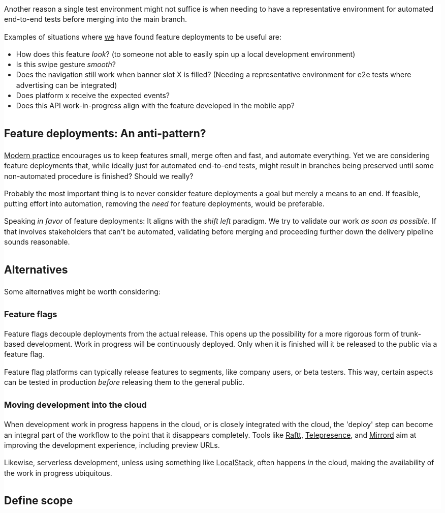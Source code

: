 Another reason a single test environment might not suffice is when needing to have a representative environment for automated end-to-end tests before merging into the main branch.

Examples of situations where [we](NU.nl) have found feature deployments to be useful are:

* How does this feature _look_? (to someone not able to easily spin up a local development environment)
* Is this swipe gesture _smooth_?
* Does the navigation still work when banner slot X is filled? (Needing a representative environment for e2e tests where advertising can be integrated)
* Does platform x receive the expected events?
* Does this API work-in-progress align with the feature developed in the mobile app? 

## Feature deployments: An anti-pattern?

[Modern practice](https://trunkbaseddevelopment.com/) encourages us to keep features small, merge often and fast, and automate everything. Yet we are considering feature deployments that, while ideally just for automated end-to-end tests, might result in branches being preserved until some non-automated procedure is finished? Should we really?

Probably the most important thing is to never consider feature deployments a goal but merely a means to an end. If feasible, putting effort into automation, removing the _need_ for feature deployments, would be preferable.

Speaking _in favor_ of feature deployments: It aligns with the _shift left_ paradigm. We try to validate our work _as soon as possible_. If that involves stakeholders that can't be automated, validating before merging and proceeding further down the delivery pipeline sounds reasonable.

## Alternatives

Some alternatives might be worth considering:

### Feature flags

Feature flags decouple deployments from the actual release. This opens up the possibility for a more rigorous form of trunk-based development. Work in progress will be continuously deployed. Only when it is finished will it be released to the public via a feature flag.

Feature flag platforms can typically release features to segments, like company users, or beta testers. This way, certain aspects can be tested in production _before_ releasing them to the general public.

### Moving development into the cloud

When development work in progress happens in the cloud, or is closely integrated with the cloud, the 'deploy' step can become an integral part of the workflow to the point that it disappears completely. Tools like [Raftt](https://www.raftt.io/), [Telepresence](https://www.telepresence.io/), and [Mirrord](https://mirrord.dev/) aim at improving the development experience, including preview URLs.

Likewise, serverless development, unless using something like [LocalStack](https://localstack.cloud/), often happens _in_ the cloud, making the availability of the work in progress ubiquitous.

## Define scope

